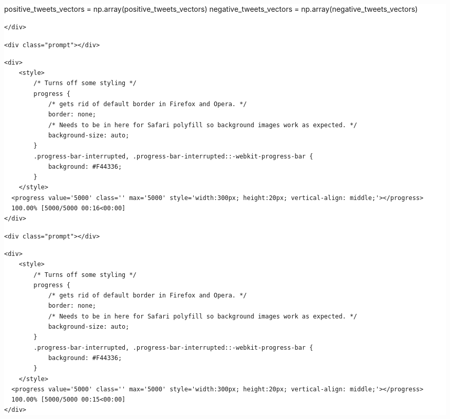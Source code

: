 <span class="n">positive_tweets_vectors</span> <span class="o">=</span> <span class="n">np</span><span class="o">.</span><span class="n">array</span><span class="p">(</span><span class="n">positive_tweets_vectors</span><span class="p">)</span>
<span class="n">negative_tweets_vectors</span> <span class="o">=</span> <span class="n">np</span><span class="o">.</span><span class="n">array</span><span class="p">(</span><span class="n">negative_tweets_vectors</span><span class="p">)</span>
</pre></div>

    </div>
</div>
</div>

<div class="output_wrapper">
<div class="output">


<div class="output_area">

    <div class="prompt"></div>



<div class="output_html rendered_html output_subarea ">

    <div>
        <style>
            /* Turns off some styling */
            progress {
                /* gets rid of default border in Firefox and Opera. */
                border: none;
                /* Needs to be in here for Safari polyfill so background images work as expected. */
                background-size: auto;
            }
            .progress-bar-interrupted, .progress-bar-interrupted::-webkit-progress-bar {
                background: #F44336;
            }
        </style>
      <progress value='5000' class='' max='5000' style='width:300px; height:20px; vertical-align: middle;'></progress>
      100.00% [5000/5000 00:16<00:00]
    </div>

</div>

</div>

<div class="output_area">

    <div class="prompt"></div>



<div class="output_html rendered_html output_subarea ">

    <div>
        <style>
            /* Turns off some styling */
            progress {
                /* gets rid of default border in Firefox and Opera. */
                border: none;
                /* Needs to be in here for Safari polyfill so background images work as expected. */
                background-size: auto;
            }
            .progress-bar-interrupted, .progress-bar-interrupted::-webkit-progress-bar {
                background: #F44336;
            }
        </style>
      <progress value='5000' class='' max='5000' style='width:300px; height:20px; vertical-align: middle;'></progress>
      100.00% [5000/5000 00:15<00:00]
    </div>
